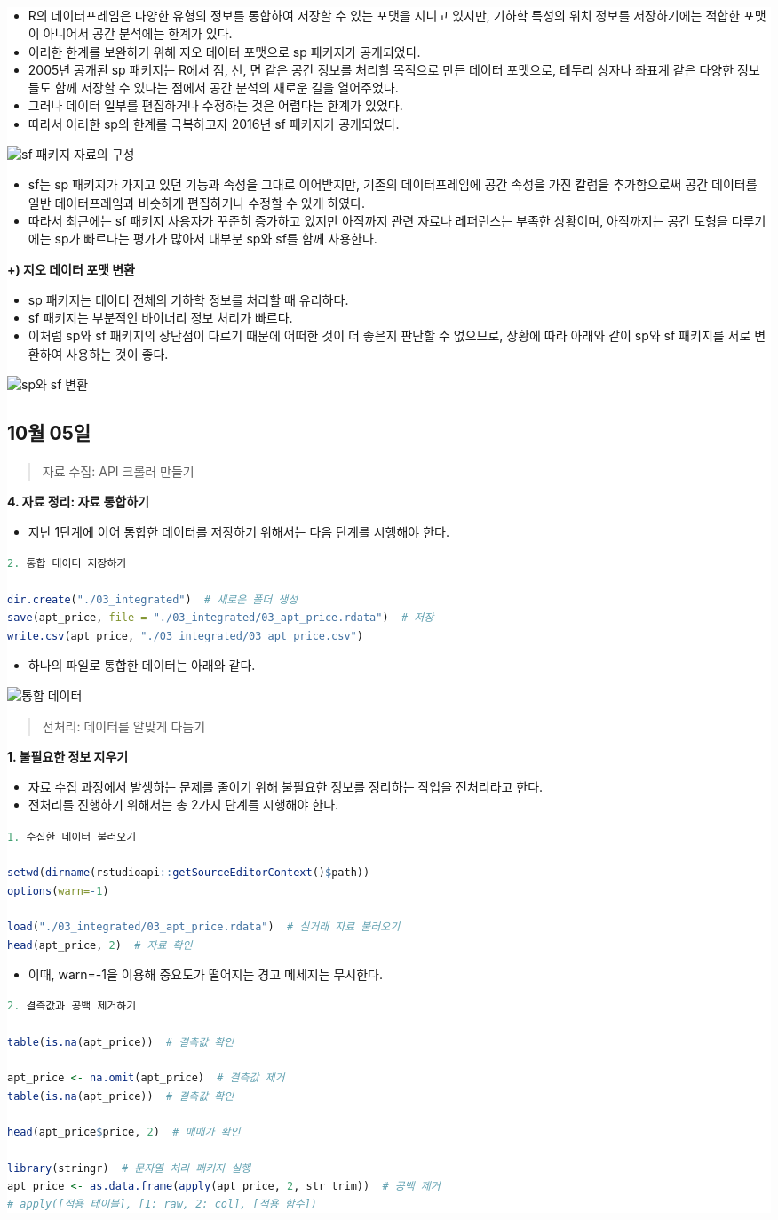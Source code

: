 - R의 데이터프레임은 다양한 유형의 정보를 통합하여 저장할 수 있는 포맷을 지니고 있지만, 기하학 특성의 위치 정보를 저장하기에는 적합한 포맷이 아니어서 공간 분석에는 한계가 있다.
- 이러한 한계를 보완하기 위해 지오 데이터 포맷으로 sp 패키지가 공개되었다.
- 2005년 공개된 sp 패키지는 R에서 점, 선, 면 같은 공간 정보를 처리할 목적으로 만든 데이터 포맷으로, 테두리 상자나 좌표계 같은 다양한 정보들도 함께 저장할 수 있다는 점에서 공간 분석의 새로운 길을 열어주었다.
- 그러나 데이터 일부를 편집하거나 수정하는 것은 어렵다는 한계가 있었다.
- 따라서 이러한 sp의 한계를 극복하고자 2016년 sf 패키지가 공개되었다.
<img width="733" alt="sf 패키지 자료의 구성" src="https://user-images.githubusercontent.com/62285642/195973674-7fa86f09-4830-46c4-b092-4369db856bfb.png">

- sf는 sp 패키지가 가지고 있던 기능과 속성을 그대로 이어받지만, 기존의 데이터프레임에 공간 속성을 가진 칼럼을 추가함으로써 공간 데이터를 일반 데이터프레임과 비슷하게 편집하거나 수정할 수 있게 하였다.
- 따라서 최근에는 sf 패키지 사용자가 꾸준히 증가하고 있지만 아직까지 관련 자료나 레퍼런스는 부족한 상황이며, 아직까지는 공간 도형을 다루기에는 sp가 빠르다는 평가가 많아서 대부분 sp와 sf를 함께 사용한다.

**+) 지오 데이터 포맷 변환**
- sp 패키지는 데이터 전체의 기하학 정보를 처리할 때 유리하다.
- sf 패키지는 부분적인 바이너리 정보 처리가 빠르다.
- 이처럼 sp와 sf 패키지의 장단점이 다르기 때문에 어떠한 것이 더 좋은지 판단할 수 없으므로, 상황에 따라 아래와 같이 sp와 sf 패키지를 서로 변환하여 사용하는 것이 좋다.
<img width="458" alt="sp와 sf 변환" src="https://user-images.githubusercontent.com/62285642/195974326-5b1e4161-7f69-4ba8-a066-f9aae1a306dd.png">

## 10월 05일
> 자료 수집: API 크롤러 만들기

**4. 자료 정리: 자료 통합하기**
- 지난 1단계에 이어 통합한 데이터를 저장하기 위해서는 다음 단계를 시행해야 한다.
```r
2. 통합 데이터 저장하기

dir.create("./03_integrated")  # 새로운 폴더 생성
save(apt_price, file = "./03_integrated/03_apt_price.rdata")  # 저장
write.csv(apt_price, "./03_integrated/03_apt_price.csv")
```
- 하나의 파일로 통합한 데이터는 아래와 같다.
<img width="708" alt="통합 데이터" src="https://user-images.githubusercontent.com/62285642/194691465-84b5c4f4-ca6b-41df-bab1-5be3ba3a9c63.png">

> 전처리: 데이터를 알맞게 다듬기

**1. 불필요한 정보 지우기**
- 자료 수집 과정에서 발생하는 문제를 줄이기 위해 불필요한 정보를 정리하는 작업을 전처리라고 한다.
- 전처리를 진행하기 위해서는 총 2가지 단계를 시행해야 한다.
```r
1. 수집한 데이터 불러오기

setwd(dirname(rstudioapi::getSourceEditorContext()$path))
options(warn=-1)

load("./03_integrated/03_apt_price.rdata")  # 실거래 자료 불러오기
head(apt_price, 2)  # 자료 확인
```
- 이때, warn=-1을 이용해 중요도가 떨어지는 경고 메세지는 무시한다.
```r
2. 결측값과 공백 제거하기

table(is.na(apt_price))  # 결측값 확인

apt_price <- na.omit(apt_price)  # 결측값 제거
table(is.na(apt_price))  # 결측값 확인

head(apt_price$price, 2)  # 매매가 확인

library(stringr)  # 문자열 처리 패키지 실행
apt_price <- as.data.frame(apply(apt_price, 2, str_trim))  # 공백 제거
# apply([적용 테이블], [1: raw, 2: col], [적용 함수])
```